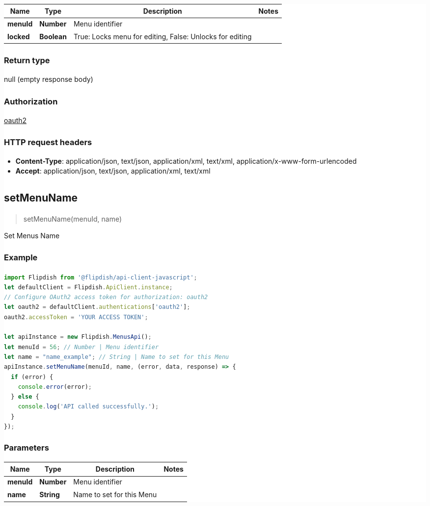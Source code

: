 
Name | Type | Description  | Notes
------------- | ------------- | ------------- | -------------
 **menuId** | **Number**| Menu identifier | 
 **locked** | **Boolean**| True: Locks menu for editing, False: Unlocks for editing | 

### Return type

null (empty response body)

### Authorization

[oauth2](../README.md#oauth2)

### HTTP request headers

- **Content-Type**: application/json, text/json, application/xml, text/xml, application/x-www-form-urlencoded
- **Accept**: application/json, text/json, application/xml, text/xml


## setMenuName

> setMenuName(menuId, name)

Set Menus Name

### Example

```javascript
import Flipdish from '@flipdish/api-client-javascript';
let defaultClient = Flipdish.ApiClient.instance;
// Configure OAuth2 access token for authorization: oauth2
let oauth2 = defaultClient.authentications['oauth2'];
oauth2.accessToken = 'YOUR ACCESS TOKEN';

let apiInstance = new Flipdish.MenusApi();
let menuId = 56; // Number | Menu identifier
let name = "name_example"; // String | Name to set for this Menu
apiInstance.setMenuName(menuId, name, (error, data, response) => {
  if (error) {
    console.error(error);
  } else {
    console.log('API called successfully.');
  }
});
```

### Parameters


Name | Type | Description  | Notes
------------- | ------------- | ------------- | -------------
 **menuId** | **Number**| Menu identifier | 
 **name** | **String**| Name to set for this Menu | 
